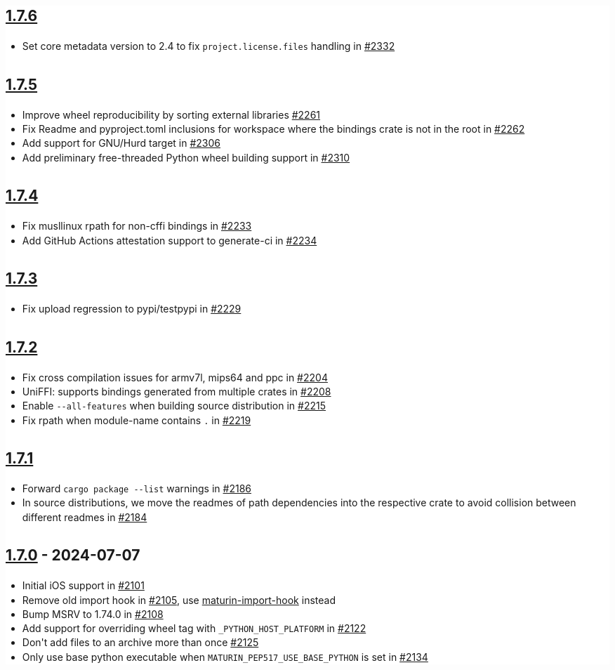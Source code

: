 ## [1.7.6]

* Set core metadata version to 2.4 to fix `project.license.files` handling in [#2332](https://github.com/PyO3/maturin/pull/2332)

## [1.7.5]

* Improve wheel reproducibility by sorting external libraries [#2261](https://github.com/PyO3/maturin/pull/2261)
* Fix Readme and pyproject.toml inclusions for workspace where the bindings crate is not in the root in [#2262](https://github.com/PyO3/maturin/pull/2262)
* Add support for GNU/Hurd target in [#2306](https://github.com/PyO3/maturin/pull/2306)
* Add preliminary free-threaded Python wheel building support in [#2310](https://github.com/PyO3/maturin/pull/2310)

## [1.7.4]

* Fix musllinux rpath for non-cffi bindings in [#2233](https://github.com/PyO3/maturin/pull/2233)
* Add GitHub Actions attestation support to generate-ci in [#2234](https://github.com/PyO3/maturin/pull/2234)

## [1.7.3]

* Fix upload regression to pypi/testpypi in [#2229](https://github.com/PyO3/maturin/pull/2229)

## [1.7.2]

* Fix cross compilation issues for armv7l, mips64 and ppc in [#2204](https://github.com/PyO3/maturin/pull/2204)
* UniFFI: supports bindings generated from multiple crates in [#2208](https://github.com/PyO3/maturin/pull/2208)
* Enable `--all-features` when building source distribution in [#2215](https://github.com/PyO3/maturin/pull/2215)
* Fix rpath when module-name contains `.` in [#2219](https://github.com/PyO3/maturin/pull/2219)

## [1.7.1]

* Forward `cargo package --list` warnings in [#2186](https://github.com/PyO3/maturin/pull/2186)
* In source distributions, we move the readmes of path dependencies into the respective crate to avoid collision between different readmes in [#2184](https://github.com/PyO3/maturin/pull/2184)

## [1.7.0] - 2024-07-07

* Initial iOS support in [#2101](https://github.com/PyO3/maturin/pull/2102)
* Remove old import hook in [#2105](https://github.com/PyO3/maturin/pull/2105), use [maturin-import-hook](https://github.com/PyO3/maturin-import-hook) instead
* Bump MSRV to 1.74.0 in [#2108](https://github.com/PyO3/maturin/pull/2108)
* Add support for overriding wheel tag with `_PYTHON_HOST_PLATFORM` in [#2122](https://github.com/PyO3/maturin/pull/2122)
* Don't add files to an archive more than once [#2125](https://github.com/PyO3/maturin/issues/2125)
* Only use base python executable when `MATURIN_PEP517_USE_BASE_PYTHON` is set in [#2134](https://github.com/PyO3/maturin/pull/2134)


[Unreleased]: https://github.com/pyo3/maturin/compare/v1.9.0...HEAD
[1.9.0]: https://github.com/pyo3/maturin/compare/v1.8.7...v1.9.0
[1.8.7]: https://github.com/pyo3/maturin/compare/v1.8.6...v1.8.7
[1.8.6]: https://github.com/pyo3/maturin/compare/v1.8.5...v1.8.6
[1.8.5]: https://github.com/pyo3/maturin/compare/v1.8.4...v1.8.5
[1.8.4]: https://github.com/pyo3/maturin/compare/v1.8.3...v1.8.4
[1.8.3]: https://github.com/pyo3/maturin/compare/v1.8.2...v1.8.3
[1.8.2]: https://github.com/pyo3/maturin/compare/v1.8.1...v1.8.2
[1.8.1]: https://github.com/pyo3/maturin/compare/v1.8.0...v1.8.1
[1.8.0]: https://github.com/pyo3/maturin/compare/v1.7.8...v1.8.0
[1.7.8]: https://github.com/pyo3/maturin/compare/v1.7.7...v1.7.8
[1.7.7]: https://github.com/pyo3/maturin/compare/v1.7.6...v1.7.7
[1.7.6]: https://github.com/pyo3/maturin/compare/v1.7.5...v1.7.6
[1.7.5]: https://github.com/pyo3/maturin/compare/v1.7.4...v1.7.5
[1.7.4]: https://github.com/pyo3/maturin/compare/v1.7.3...v1.7.4
[1.7.3]: https://github.com/pyo3/maturin/compare/v1.7.2...v1.7.3
[1.7.2]: https://github.com/pyo3/maturin/compare/v1.7.1...v1.7.2
[1.7.1]: https://github.com/pyo3/maturin/compare/v1.7.0...v1.7.1
[1.7.0]: https://github.com/pyo3/maturin/compare/v1.6.0...v1.7.0
[1.6.0]: https://github.com/pyo3/maturin/compare/v1.5.1...v1.6.0
[1.5.1]: https://github.com/pyo3/maturin/compare/v1.5.0...v1.5.1
[1.5.0]: https://github.com/pyo3/maturin/compare/v1.4.0...v1.5.0
[1.4.0]: https://github.com/pyo3/maturin/compare/v1.3.2...v1.4.0
[1.3.2]: https://github.com/pyo3/maturin/compare/v1.3.1...v1.3.2
[1.3.1]: https://github.com/pyo3/maturin/compare/v1.3.0...v1.3.1
[1.3.0]: https://github.com/pyo3/maturin/compare/v1.2.3...v1.3.0
[1.2.3]: https://github.com/pyo3/maturin/compare/v1.2.2...v1.2.3
[1.2.2]: https://github.com/pyo3/maturin/compare/v1.2.1...v1.2.2
[1.2.1]: https://github.com/pyo3/maturin/compare/v1.2.0...v1.2.1
[1.2.0]: https://github.com/pyo3/maturin/compare/v1.1.0...v1.2.0
[1.1.0]: https://github.com/pyo3/maturin/compare/v1.0.1...v1.1.0
[1.0.1]: https://github.com/pyo3/maturin/compare/v1.0.0...v1.0.1
[1.0.0]: https://github.com/pyo3/maturin/compare/v0.15.3...v1.0.0
[0.15.3]: https://github.com/pyo3/maturin/compare/v0.15.2...v0.15.3
[0.15.2]: https://github.com/pyo3/maturin/compare/v0.15.1...v0.15.2
[0.15.1]: https://github.com/pyo3/maturin/compare/v0.15.0...v0.15.1
[0.15.0]: https://github.com/pyo3/maturin/compare/v0.14.17...v0.15.0
[0.14.17]: https://github.com/pyo3/maturin/compare/v0.14.16...v0.14.17
[0.14.16]: https://github.com/pyo3/maturin/compare/v0.14.15...v0.14.16
[0.14.15]: https://github.com/pyo3/maturin/compare/v0.14.14...v0.14.15
[0.14.14]: https://github.com/pyo3/maturin/compare/v0.14.13...v0.14.14
[0.14.13]: https://github.com/pyo3/maturin/compare/v0.14.12...v0.14.13
[0.14.12]: https://github.com/pyo3/maturin/compare/v0.14.11...v0.14.12
[0.14.11]: https://github.com/pyo3/maturin/compare/v0.14.10...v0.14.11
[0.14.10]: https://github.com/pyo3/maturin/compare/v0.14.9...v0.14.10
[0.14.9]: https://github.com/pyo3/maturin/compare/v0.14.8...v0.14.9
[0.14.8]: https://github.com/pyo3/maturin/compare/v0.14.7...v0.14.8
[0.14.7]: https://github.com/pyo3/maturin/compare/v0.14.6...v0.14.7
[0.14.6]: https://github.com/pyo3/maturin/compare/v0.14.5...v0.14.6
[0.14.5]: https://github.com/pyo3/maturin/compare/v0.14.4...v0.14.5
[0.14.4]: https://github.com/pyo3/maturin/compare/v0.14.3...v0.14.4
[0.14.3]: https://github.com/pyo3/maturin/compare/v0.14.2...v0.14.3
[0.14.2]: https://github.com/pyo3/maturin/compare/v0.14.1...v0.14.2
[0.14.1]: https://github.com/pyo3/maturin/compare/v0.14.0...v0.14.1
[0.14.0]: https://github.com/pyo3/maturin/compare/v0.13.7...v0.14.0
[0.13.7]: https://github.com/pyo3/maturin/compare/v0.13.6...v0.13.7
[0.13.6]: https://github.com/pyo3/maturin/compare/v0.13.5...v0.13.6
[0.13.5]: https://github.com/pyo3/maturin/compare/v0.13.4...v0.13.5
[0.13.4]: https://github.com/pyo3/maturin/compare/v0.13.3...v0.13.4
[0.13.3]: https://github.com/pyo3/maturin/compare/v0.13.2...v0.13.3
[0.13.2]: https://github.com/pyo3/maturin/compare/v0.13.1...v0.13.2
[0.13.1]: https://github.com/pyo3/maturin/compare/v0.13.0...v0.13.1
[0.13.0]: https://github.com/pyo3/maturin/compare/v0.12.20...v0.13.0
[0.12.20]: https://github.com/pyo3/maturin/compare/v0.12.19...v0.12.20
[0.12.19]: https://github.com/pyo3/maturin/compare/v0.12.18...v0.12.19
[0.12.18]: https://github.com/pyo3/maturin/compare/v0.12.17...v0.12.18
[0.12.17]: https://github.com/pyo3/maturin/compare/v0.12.16...v0.12.17
[0.12.16]: https://github.com/pyo3/maturin/compare/v0.12.15...v0.12.16
[0.12.15]: https://github.com/pyo3/maturin/compare/v0.12.14...v0.12.15
[0.12.14]: https://github.com/pyo3/maturin/compare/v0.12.13...v0.12.14
[0.12.13]: https://github.com/pyo3/maturin/compare/v0.12.12...v0.12.13
[0.12.12]: https://github.com/pyo3/maturin/compare/v0.12.11...v0.12.12
[0.12.11]: https://github.com/pyo3/maturin/compare/v0.12.10...v0.12.11
[0.12.10]: https://github.com/pyo3/maturin/compare/v0.12.9...v0.12.10
[0.12.9]: https://github.com/pyo3/maturin/compare/v0.12.8...v0.12.9
[0.12.8]: https://github.com/pyo3/maturin/compare/v0.12.7...v0.12.8
[0.12.7]: https://github.com/pyo3/maturin/compare/v0.12.6...v0.12.7
[0.12.6]: https://github.com/pyo3/maturin/compare/v0.12.5...v0.12.6
[0.12.5]: https://github.com/pyo3/maturin/compare/v0.12.4...v0.12.5
[0.12.4]: https://github.com/pyo3/maturin/compare/v0.12.3...v0.12.4
[0.12.3]: https://github.com/pyo3/maturin/compare/v0.12.2...v0.12.3
[0.12.2]: https://github.com/pyo3/maturin/compare/v0.12.1...v0.12.2
[0.12.1]: https://github.com/pyo3/maturin/compare/v0.12.0...v0.12.1
[0.12.0]: https://github.com/pyo3/maturin/compare/v0.11.5...v0.12.0
[0.11.5]: https://github.com/pyo3/maturin/compare/v0.11.4...v0.11.5
[0.11.4]: https://github.com/pyo3/maturin/compare/v0.11.3...v0.11.4
[0.11.3]: https://github.com/pyo3/maturin/compare/v0.11.2...v0.11.3
[0.11.2]: https://github.com/pyo3/maturin/compare/v0.11.1...v0.11.2
[0.11.1]: https://github.com/pyo3/maturin/compare/v0.11.0...v0.11.1
[0.11.0]: https://github.com/pyo3/maturin/compare/v0.10.6...v0.11.0
[0.10.6]: https://github.com/pyo3/maturin/compare/v0.10.5...v0.10.6
[0.10.5]: https://github.com/pyo3/maturin/compare/v0.10.4...v0.10.5
[0.10.4]: https://github.com/pyo3/maturin/compare/v0.10.3...v0.10.4
[0.10.3]: https://github.com/pyo3/maturin/compare/v0.10.2...v0.10.3
[0.10.2]: https://github.com/pyo3/maturin/compare/v0.10.1...v0.10.2
[0.10.1]: https://github.com/pyo3/maturin/compare/v0.10.0...v0.10.1
[0.10.0]: https://github.com/pyo3/maturin/compare/v0.9.4...v0.10.0
[0.9.4]: https://github.com/pyo3/maturin/compare/v0.9.3...v0.9.4
[0.9.3]: https://github.com/pyo3/maturin/compare/v0.9.2...v0.9.3
[0.9.2]: https://github.com/pyo3/maturin/compare/v0.9.1...v0.9.2
[0.9.1]: https://github.com/pyo3/maturin/compare/v0.9.0...v0.9.1
[0.9.0]: https://github.com/pyo3/maturin/compare/v0.8.3...v0.9.0
[0.8.3]: https://github.com/pyo3/maturin/compare/v0.8.2...v0.8.3
[0.8.2]: https://github.com/pyo3/maturin/compare/v0.8.1...v0.8.2
[0.8.1]: https://github.com/pyo3/maturin/compare/v0.8.0...v0.8.1
[0.8.0]: https://github.com/pyo3/maturin/compare/v0.7.9...v0.8.0
[0.7.9]: https://github.com/pyo3/maturin/compare/v0.7.8...v0.7.9
[0.7.8]: https://github.com/pyo3/maturin/compare/v0.7.7...v0.7.8
[0.7.7]: https://github.com/pyo3/maturin/compare/v0.7.6...v0.7.7
[0.7.6]: https://github.com/pyo3/maturin/compare/v0.7.5...v0.7.6
[0.7.5]: https://github.com/pyo3/maturin/compare/v0.7.4...v0.7.5
[0.7.4]: https://github.com/pyo3/maturin/compare/v0.7.3...v0.7.4
[0.7.3]: https://github.com/pyo3/maturin/compare/v0.7.2...v0.7.3
[0.7.2]: https://github.com/pyo3/maturin/compare/v0.7.1...v0.7.2
[0.7.1]: https://github.com/pyo3/maturin/compare/v0.7.0...v0.7.1
[0.7.0]: https://github.com/pyo3/maturin/compare/v0.6.1...v0.7.0
[0.6.1]: https://github.com/pyo3/maturin/compare/v0.6.0...v0.6.1
[0.6.0]: https://github.com/pyo3/maturin/compare/v0.5.0...v0.6.0
[0.5.0]: https://github.com/pyo3/maturin/compare/v0.4.2...v0.5.0
[0.4.2]: https://github.com/pyo3/maturin/compare/v0.4.1...v0.4.2
[0.4.1]: https://github.com/pyo3/maturin/compare/v0.4.0...v0.4.1
[0.4.0]: https://github.com/pyo3/maturin/compare/v0.3.10...v0.4.0
[0.3.10]: https://github.com/pyo3/maturin/compare/v0.3.9...v0.3.10
[0.3.9]: https://github.com/pyo3/maturin/compare/v0.3.8...v0.3.9
[0.3.8]: https://github.com/pyo3/maturin/compare/v0.3.7...v0.3.8
[0.3.7]: https://github.com/pyo3/maturin/compare/v0.3.6...v0.3.7
[0.3.6]: https://github.com/pyo3/maturin/compare/v0.3.5...v0.3.5
[0.3.5]: https://github.com/pyo3/maturin/compare/v0.3.4...v0.3.5
[0.3.4]: https://github.com/pyo3/maturin/compare/v0.3.3...v0.3.4
[0.3.3]: https://github.com/pyo3/maturin/compare/v0.3.1...v0.3.3
[0.3.1]: https://github.com/pyo3/maturin/compare/v0.3.0...v0.3.1
[0.3.0]: https://github.com/pyo3/maturin/compare/v0.2.0...v0.3.0
[0.2.0]: https://github.com/pyo3/maturin/compare/v0.1.0...v0.2.0
